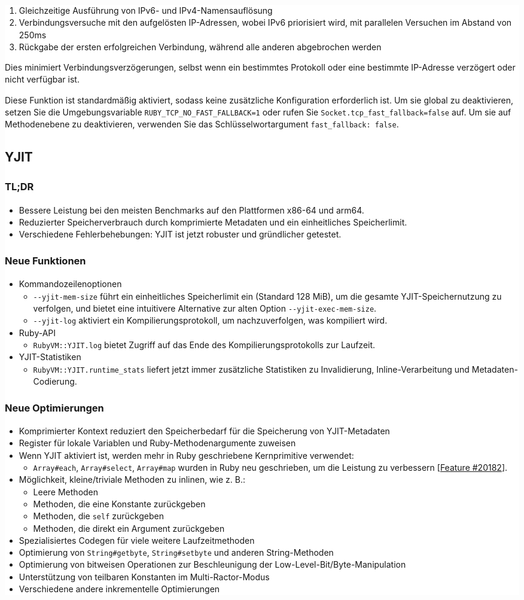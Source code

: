 1. Gleichzeitige Ausführung von IPv6- und IPv4-Namensauflösung
2. Verbindungsversuche mit den aufgelösten IP-Adressen, wobei IPv6 priorisiert wird, mit parallelen Versuchen im Abstand von 250ms
3. Rückgabe der ersten erfolgreichen Verbindung, während alle anderen abgebrochen werden

Dies minimiert Verbindungsverzögerungen, selbst wenn ein bestimmtes Protokoll oder eine bestimmte IP-Adresse verzögert oder nicht verfügbar ist.

Diese Funktion ist standardmäßig aktiviert, sodass keine zusätzliche Konfiguration erforderlich ist. Um sie global zu deaktivieren, setzen Sie die Umgebungsvariable `RUBY_TCP_NO_FAST_FALLBACK=1` oder rufen Sie `Socket.tcp_fast_fallback=false` auf. Um sie auf Methodenebene zu deaktivieren, verwenden Sie das Schlüsselwortargument `fast_fallback: false`.

## YJIT

### TL;DR

- Bessere Leistung bei den meisten Benchmarks auf den Plattformen x86-64 und arm64.
- Reduzierter Speicherverbrauch durch komprimierte Metadaten und ein einheitliches Speicherlimit.
- Verschiedene Fehlerbehebungen: YJIT ist jetzt robuster und gründlicher getestet.

### Neue Funktionen

- Kommandozeilenoptionen
  - `--yjit-mem-size` führt ein einheitliches Speicherlimit ein (Standard 128 MiB), um die gesamte YJIT-Speichernutzung zu verfolgen, und bietet eine intuitivere Alternative zur alten Option `--yjit-exec-mem-size`.
  - `--yjit-log` aktiviert ein Kompilierungsprotokoll, um nachzuverfolgen, was kompiliert wird.
- Ruby-API
  - `RubyVM::YJIT.log` bietet Zugriff auf das Ende des Kompilierungsprotokolls zur Laufzeit.
- YJIT-Statistiken
  - `RubyVM::YJIT.runtime_stats` liefert jetzt immer zusätzliche Statistiken zu Invalidierung, Inline-Verarbeitung und Metadaten-Codierung.

### Neue Optimierungen

- Komprimierter Kontext reduziert den Speicherbedarf für die Speicherung von YJIT-Metadaten
- Register für lokale Variablen und Ruby-Methodenargumente zuweisen
- Wenn YJIT aktiviert ist, werden mehr in Ruby geschriebene Kernprimitive verwendet:
  - `Array#each`, `Array#select`, `Array#map` wurden in Ruby neu geschrieben, um die Leistung zu verbessern [[Feature #20182]].
- Möglichkeit, kleine/triviale Methoden zu inlinen, wie z. B.:
  - Leere Methoden
  - Methoden, die eine Konstante zurückgeben
  - Methoden, die `self` zurückgeben
  - Methoden, die direkt ein Argument zurückgeben
- Spezialisiertes Codegen für viele weitere Laufzeitmethoden
- Optimierung von `String#getbyte`, `String#setbyte` und anderen String-Methoden
- Optimierung von bitweisen Operationen zur Beschleunigung der Low-Level-Bit/Byte-Manipulation
- Unterstützung von teilbaren Konstanten im Multi-Ractor-Modus
- Verschiedene andere inkrementelle Optimierungen


[Feature #13557]: https://bugs.ruby-lang.org/issues/13557
[Feature #15554]: https://bugs.ruby-lang.org/issues/15554
[Feature #16495]: https://bugs.ruby-lang.org/issues/16495
[Feature #18290]: https://bugs.ruby-lang.org/issues/18290
[Feature #18980]: https://bugs.ruby-lang.org/issues/18980
[Misc #18984]: https://bugs.ruby-lang.org/issues/18984
[Feature #19117]: https://bugs.ruby-lang.org/issues/19117
[Bug #19266]: https://bugs.ruby-lang.org/issues/19266
[Feature #19714]: https://bugs.ruby-lang.org/issues/19714
[Bug #19918]: https://bugs.ruby-lang.org/issues/19918
[Bug #20064]: https://bugs.ruby-lang.org/issues/20064
[Feature #20182]: https://bugs.ruby-lang.org/issues/20182
[Feature #20205]: https://bugs.ruby-lang.org/issues/20205
[Bug #20218]: https://bugs.ruby-lang.org/issues/20218
[Feature #20265]: https://bugs.ruby-lang.org/issues/20265
[Feature #20351]: https://bugs.ruby-lang.org/issues/20351
[Feature #20429]: https://bugs.ruby-lang.org/issues/20429
[Feature #20443]: https://bugs.ruby-lang.org/issues/20443
[Feature #20470]: https://bugs.ruby-lang.org/issues/20470
[Feature #20497]: https://bugs.ruby-lang.org/issues/20497
[Feature #20564]: https://bugs.ruby-lang.org/issues/20564
[Bug #20620]: https://bugs.ruby-lang.org/issues/20620
[Feature #20627]: https://bugs.ruby-lang.org/issues/20627
[Feature #20705]: https://bugs.ruby-lang.org/issues/20705
[Feature #20715]: https://bugs.ruby-lang.org/issues/20715
[Feature #20775]: https://bugs.ruby-lang.org/issues/20775
[Bug #20795]: https://bugs.ruby-lang.org/issues/20795
[Bug #20433]: https://bugs.ruby-lang.org/issues/20433
[Feature #20860]: https://bugs.ruby-lang.org/issues/20860
[Feature #20875]: https://bugs.ruby-lang.org/issues/20875
[Feature #20884]: https://bugs.ruby-lang.org/issues/20884
[sigstore.dev]: https://www.sigstore.dev
[ruby/net-http-sspi]: https://github.com/ruby/net-http-sspi